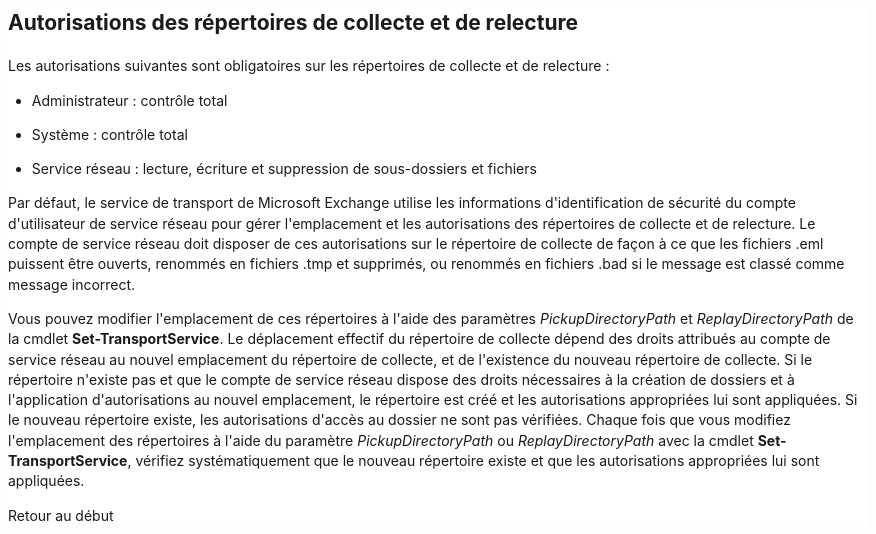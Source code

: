 ## Autorisations des répertoires de collecte et de relecture

Les autorisations suivantes sont obligatoires sur les répertoires de collecte et de relecture :

  - Administrateur : contrôle total

  - Système : contrôle total

  - Service réseau : lecture, écriture et suppression de sous-dossiers et fichiers

Par défaut, le service de transport de Microsoft Exchange utilise les informations d'identification de sécurité du compte d'utilisateur de service réseau pour gérer l'emplacement et les autorisations des répertoires de collecte et de relecture. Le compte de service réseau doit disposer de ces autorisations sur le répertoire de collecte de façon à ce que les fichiers .eml puissent être ouverts, renommés en fichiers .tmp et supprimés, ou renommés en fichiers .bad si le message est classé comme message incorrect.

Vous pouvez modifier l'emplacement de ces répertoires à l'aide des paramètres *PickupDirectoryPath* et *ReplayDirectoryPath* de la cmdlet **Set-TransportService**. Le déplacement effectif du répertoire de collecte dépend des droits attribués au compte de service réseau au nouvel emplacement du répertoire de collecte, et de l'existence du nouveau répertoire de collecte. Si le répertoire n'existe pas et que le compte de service réseau dispose des droits nécessaires à la création de dossiers et à l'application d'autorisations au nouvel emplacement, le répertoire est créé et les autorisations appropriées lui sont appliquées. Si le nouveau répertoire existe, les autorisations d'accès au dossier ne sont pas vérifiées. Chaque fois que vous modifiez l'emplacement des répertoires à l'aide du paramètre *PickupDirectoryPath* ou *ReplayDirectoryPath* avec la cmdlet **Set-TransportService**, vérifiez systématiquement que le nouveau répertoire existe et que les autorisations appropriées lui sont appliquées.

Retour au début

